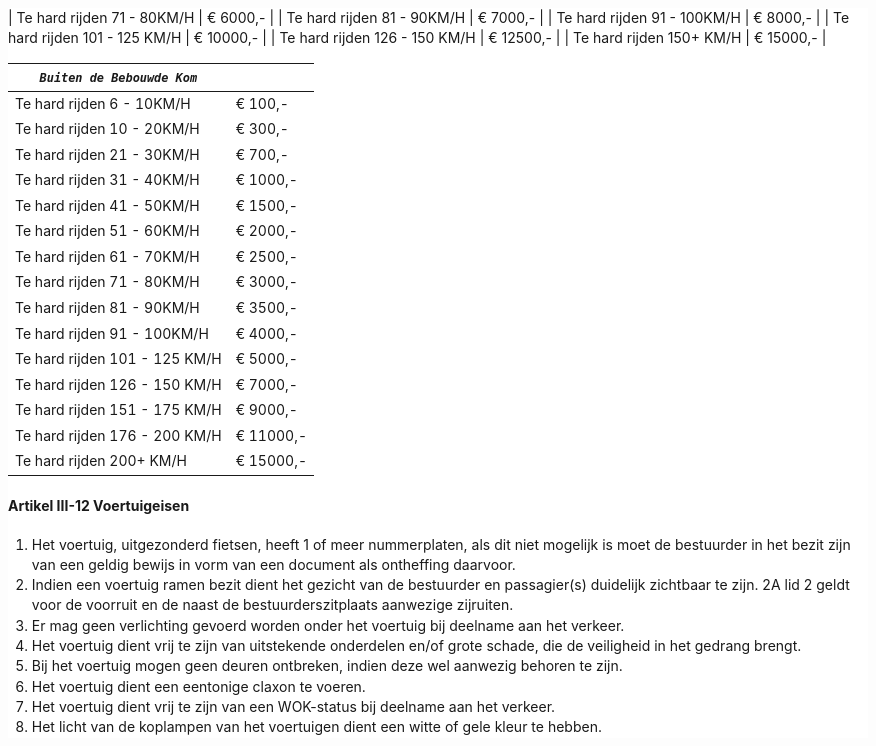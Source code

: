 | Te hard rijden 71 - 80KM/H     | € 6000,-  |
| Te hard rijden 81 - 90KM/H     | € 7000,-  |
| Te hard rijden 91 - 100KM/H    | € 8000,-  |
| Te hard rijden 101 - 125 KM/H  | € 10000,- |
| Te hard rijden 126 - 150 KM/H  | € 12500,- |
| Te hard rijden 150+ KM/H       | € 15000,- |

| _**`Buiten de Bebouwde Kom`**_ |           |
| ------------------------------ | --------- |
| Te hard rijden 6 - 10KM/H      | € 100,-   |
| Te hard rijden 10 - 20KM/H     | € 300,-   |
| Te hard rijden 21 - 30KM/H     | € 700,-   |
| Te hard rijden 31 - 40KM/H     | € 1000,-  |
| Te hard rijden 41 - 50KM/H     | € 1500,-  |
| Te hard rijden 51 - 60KM/H     | € 2000,-  |
| Te hard rijden 61 - 70KM/H     | € 2500,-  |
| Te hard rijden 71 - 80KM/H     | € 3000,-  |
| Te hard rijden 81 - 90KM/H     | € 3500,-  |
| Te hard rijden 91 - 100KM/H    | € 4000,-  |
| Te hard rijden 101 - 125 KM/H  | € 5000,-  |
| Te hard rijden 126 - 150 KM/H  | € 7000,-  |
| Te hard rijden 151 - 175 KM/H  | € 9000,-  |
| Te hard rijden 176 - 200 KM/H  | € 11000,- |
| Te hard rijden 200+ KM/H       | € 15000,- |

#### Artikel III-12 Voertuigeisen <a href="#artikel-iii-12-voertuigeisen" id="artikel-iii-12-voertuigeisen"></a>

1. Het voertuig, uitgezonderd fietsen, heeft 1 of meer nummerplaten, als dit niet mogelijk is moet de bestuurder in het bezit zijn van een geldig bewijs in vorm van een document als ontheffing daarvoor.
2. Indien een voertuig ramen bezit dient het gezicht van de bestuurder en passagier(s) duidelijk zichtbaar te zijn. 2A lid 2 geldt voor de voorruit en de naast de bestuurderszitplaats aanwezige zijruiten.
3. Er mag geen verlichting gevoerd worden onder het voertuig bij deelname aan het verkeer.
4. Het voertuig dient vrij te zijn van uitstekende onderdelen en/of grote schade, die de veiligheid in het gedrang brengt.
5. Bij het voertuig mogen geen deuren ontbreken, indien deze wel aanwezig behoren te zijn.
6. Het voertuig dient een eentonige claxon te voeren.
7. Het voertuig dient vrij te zijn van een WOK-status bij deelname aan het verkeer.
8. Het licht van de koplampen van het voertuigen dient een witte of gele kleur te hebben.
